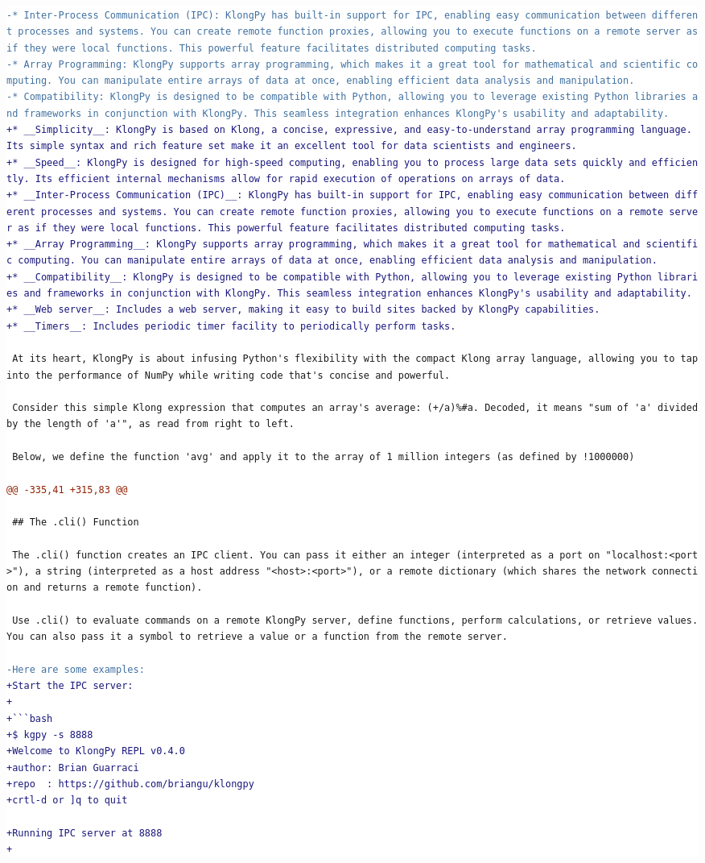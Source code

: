 ```diff
-* Inter-Process Communication (IPC): KlongPy has built-in support for IPC, enabling easy communication between different processes and systems. You can create remote function proxies, allowing you to execute functions on a remote server as if they were local functions. This powerful feature facilitates distributed computing tasks.
-* Array Programming: KlongPy supports array programming, which makes it a great tool for mathematical and scientific computing. You can manipulate entire arrays of data at once, enabling efficient data analysis and manipulation.
-* Compatibility: KlongPy is designed to be compatible with Python, allowing you to leverage existing Python libraries and frameworks in conjunction with KlongPy. This seamless integration enhances KlongPy's usability and adaptability.
+* __Simplicity__: KlongPy is based on Klong, a concise, expressive, and easy-to-understand array programming language. Its simple syntax and rich feature set make it an excellent tool for data scientists and engineers.
+* __Speed__: KlongPy is designed for high-speed computing, enabling you to process large data sets quickly and efficiently. Its efficient internal mechanisms allow for rapid execution of operations on arrays of data.
+* __Inter-Process Communication (IPC)__: KlongPy has built-in support for IPC, enabling easy communication between different processes and systems. You can create remote function proxies, allowing you to execute functions on a remote server as if they were local functions. This powerful feature facilitates distributed computing tasks.
+* __Array Programming__: KlongPy supports array programming, which makes it a great tool for mathematical and scientific computing. You can manipulate entire arrays of data at once, enabling efficient data analysis and manipulation.
+* __Compatibility__: KlongPy is designed to be compatible with Python, allowing you to leverage existing Python libraries and frameworks in conjunction with KlongPy. This seamless integration enhances KlongPy's usability and adaptability.
+* __Web server__: Includes a web server, making it easy to build sites backed by KlongPy capabilities.
+* __Timers__: Includes periodic timer facility to periodically perform tasks.
 
 At its heart, KlongPy is about infusing Python's flexibility with the compact Klong array language, allowing you to tap into the performance of NumPy while writing code that's concise and powerful. 
 
 Consider this simple Klong expression that computes an array's average: (+/a)%#a. Decoded, it means "sum of 'a' divided by the length of 'a'", as read from right to left.
 
 Below, we define the function 'avg' and apply it to the array of 1 million integers (as defined by !1000000)
 
@@ -335,41 +315,83 @@
 
 ## The .cli() Function
 
 The .cli() function creates an IPC client. You can pass it either an integer (interpreted as a port on "localhost:<port>"), a string (interpreted as a host address "<host>:<port>"), or a remote dictionary (which shares the network connection and returns a remote function).
 
 Use .cli() to evaluate commands on a remote KlongPy server, define functions, perform calculations, or retrieve values. You can also pass it a symbol to retrieve a value or a function from the remote server.
 
-Here are some examples:
+Start the IPC server:
+
+```bash
+$ kgpy -s 8888
+Welcome to KlongPy REPL v0.4.0
+author: Brian Guarraci
+repo  : https://github.com/briangu/klongpy
+crtl-d or ]q to quit
 
+Running IPC server at 8888
+
```